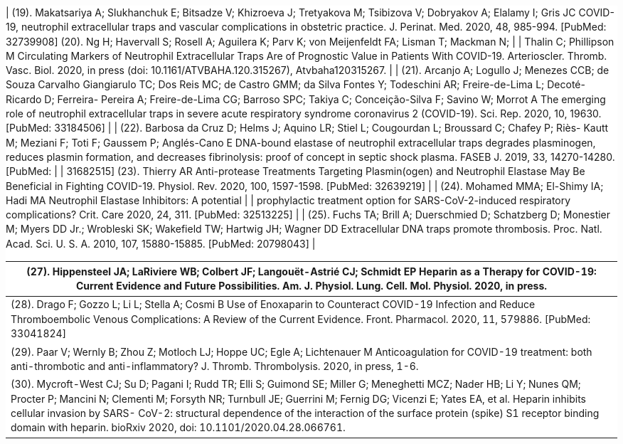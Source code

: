 | (19). Makatsariya A; Slukhanchuk E; Bitsadze V; Khizroeva J; Tretyakova M; Tsibizova V; Dobryakov  A; Elalamy I; Gris JC COVID-19, neutrophil extracellular traps and vascular complications in  obstetric practice. J. Perinat. Med. 2020, 48, 985-994. [PubMed: 32739908]  (20). Ng H; Havervall S; Rosell A; Aguilera K; Parv K; von Meijenfeldt FA; Lisman T; Mackman N;                                                                                                 |
| Thalin C; Phillipson M Circulating Markers of Neutrophil Extracellular Traps Are of Prognostic  Value in Patients With COVID-19. Arterioscler. Thromb. Vasc. Biol. 2020, in press (doi:  10.1161/ATVBAHA.120.315267), Atvbaha120315267.                                                                                                                                                                                                                                      |
| (21). Arcanjo A; Logullo J; Menezes CCB; de Souza Carvalho Giangiarulo TC; Dos Reis MC; de  Castro GMM; da Silva Fontes Y; Todeschini AR; Freire-de-Lima L; Decoté-Ricardo D; Ferreira- Pereira A; Freire-de-Lima CG; Barroso SPC; Takiya C; Conceição-Silva F; Savino W; Morrot A  The emerging role of neutrophil extracellular traps in severe acute respiratory syndrome  coronavirus 2 (COVID-19). Sci. Rep. 2020, 10, 19630. [PubMed: 33184506]                        |
| (22). Barbosa da Cruz D; Helms J; Aquino LR; Stiel L; Cougourdan L; Broussard C; Chafey P; Riès- Kautt M; Meziani F; Toti F; Gaussem P; Anglés-Cano E DNA-bound elastase of neutrophil  extracellular traps degrades plasminogen, reduces plasmin formation, and decreases fibrinolysis:  proof of concept in septic shock plasma. FASEB J. 2019, 33, 14270-14280. [PubMed:                                                                                                  |
| 31682515]  (23). Thierry AR Anti-protease Treatments Targeting Plasmin(ogen) and Neutrophil Elastase May Be  Beneficial in Fighting COVID-19. Physiol. Rev. 2020, 100, 1597-1598. [PubMed: 32639219]                                                                                                                                                                                                                                                                         |
| (24). Mohamed MMA; El-Shimy IA; Hadi MA Neutrophil Elastase Inhibitors: A potential                                                                                                                                                                                                                                                                                                                                                                                          |
| prophylactic treatment option for SARS-CoV-2-induced respiratory complications? Crit. Care  2020, 24, 311. [PubMed: 32513225]                                                                                                                                                                                                                                                                                                                                                |
| (25). Fuchs TA; Brill A; Duerschmied D; Schatzberg D; Monestier M; Myers DD Jr.; Wrobleski SK;  Wakefield TW; Hartwig JH; Wagner DD Extracellular DNA traps promote thrombosis. Proc.  Natl. Acad. Sci. U. S. A. 2010, 107, 15880-15885. [PubMed: 20798043]                                                                                                                                                                                                                  |

| (27). Hippensteel JA; LaRiviere WB; Colbert JF; Langouët-Astrié CJ; Schmidt EP Heparin as a  Therapy for COVID-19: Current Evidence and Future Possibilities. Am. J. Physiol. Lung. Cell.  Mol. Physiol. 2020, in press.                                                                                                                                                                                                                                   |
|------------------------------------------------------------------------------------------------------------------------------------------------------------------------------------------------------------------------------------------------------------------------------------------------------------------------------------------------------------------------------------------------------------------------------------------------------------|
| (28). Drago F; Gozzo L; Li L; Stella A; Cosmi B Use of Enoxaparin to Counteract COVID-19  Infection and Reduce Thromboembolic Venous Complications: A Review of the Current  Evidence. Front. Pharmacol. 2020, 11, 579886. [PubMed: 33041824]                                                                                                                                                                                                              |
| (29). Paar V; Wernly B; Zhou Z; Motloch LJ; Hoppe UC; Egle A; Lichtenauer M Anticoagulation for  COVID-19 treatment: both anti-thrombotic and anti-inflammatory? J. Thromb. Thrombolysis.  2020, in press, 1-6.                                                                                                                                                                                                                                            |
| (30). Mycroft-West CJ; Su D; Pagani I; Rudd TR; Elli S; Guimond SE; Miller G; Meneghetti MCZ;  Nader HB; Li Y; Nunes QM; Procter P; Mancini N; Clementi M; Forsyth NR; Turnbull JE;  Guerrini M; Fernig DG; Vicenzi E; Yates EA, et al. Heparin inhibits cellular invasion by SARS- CoV-2: structural dependence of the interaction of the surface protein (spike) S1 receptor binding  domain with heparin. bioRxiv 2020, doi: 10.1101/2020.04.28.066761. |